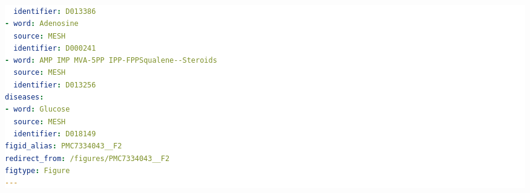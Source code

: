 ```yaml
  identifier: D013386
- word: Adenosine
  source: MESH
  identifier: D000241
- word: AMP IMP MVA-5PP IPP-FPPSqualene--Steroids
  source: MESH
  identifier: D013256
diseases:
- word: Glucose
  source: MESH
  identifier: D018149
figid_alias: PMC7334043__F2
redirect_from: /figures/PMC7334043__F2
figtype: Figure
---
```

